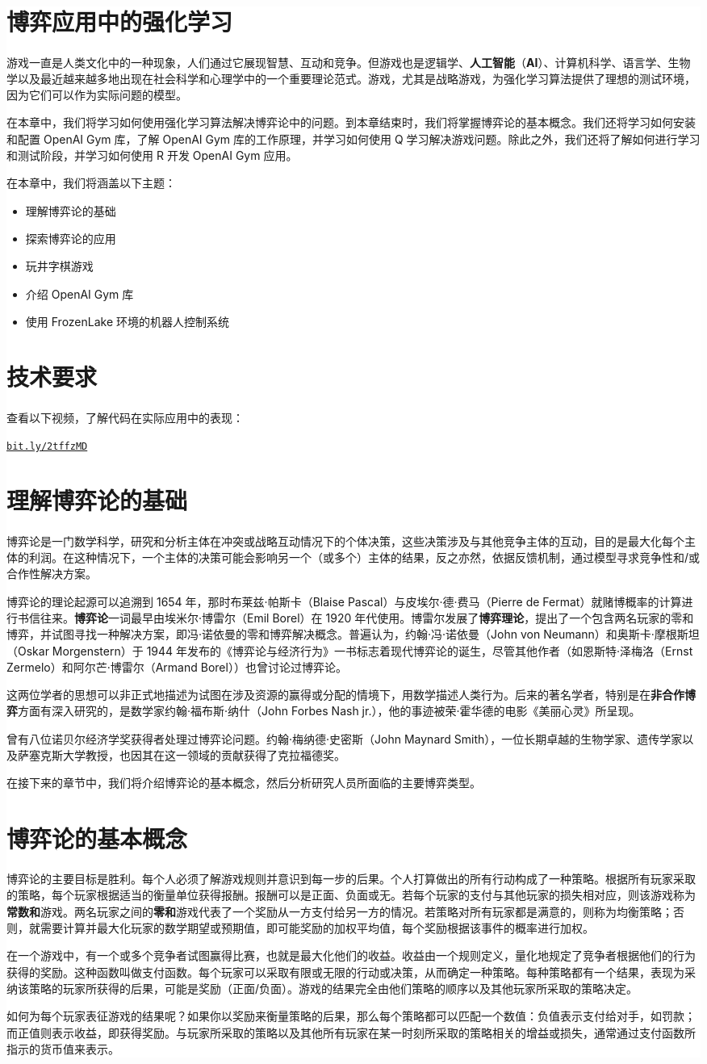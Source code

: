 # 博弈应用中的强化学习

游戏一直是人类文化中的一种现象，人们通过它展现智慧、互动和竞争。但游戏也是逻辑学、**人工智能**（**AI**）、计算机科学、语言学、生物学以及最近越来越多地出现在社会科学和心理学中的一个重要理论范式。游戏，尤其是战略游戏，为强化学习算法提供了理想的测试环境，因为它们可以作为实际问题的模型。

在本章中，我们将学习如何使用强化学习算法解决博弈论中的问题。到本章结束时，我们将掌握博弈论的基本概念。我们还将学习如何安装和配置 OpenAI Gym 库，了解 OpenAI Gym 库的工作原理，并学习如何使用 Q 学习解决游戏问题。除此之外，我们还将了解如何进行学习和测试阶段，并学习如何使用 R 开发 OpenAI Gym 应用。

在本章中，我们将涵盖以下主题：

+   理解博弈论的基础

+   探索博弈论的应用

+   玩井字棋游戏

+   介绍 OpenAI Gym 库

+   使用 FrozenLake 环境的机器人控制系统

# 技术要求

查看以下视频，了解代码在实际应用中的表现：

[`bit.ly/2tffzMD`](http://bit.ly/2tffzMD)

# 理解博弈论的基础

博弈论是一门数学科学，研究和分析主体在冲突或战略互动情况下的个体决策，这些决策涉及与其他竞争主体的互动，目的是最大化每个主体的利润。在这种情况下，一个主体的决策可能会影响另一个（或多个）主体的结果，反之亦然，依据反馈机制，通过模型寻求竞争性和/或合作性解决方案。

博弈论的理论起源可以追溯到 1654 年，那时布莱兹·帕斯卡（Blaise Pascal）与皮埃尔·德·费马（Pierre de Fermat）就赌博概率的计算进行书信往来。**博弈论**一词最早由埃米尔·博雷尔（Emil Borel）在 1920 年代使用。博雷尔发展了**博弈理论**，提出了一个包含两名玩家的零和博弈，并试图寻找一种解决方案，即冯·诺依曼的零和博弈解决概念。普遍认为，约翰·冯·诺依曼（John von Neumann）和奥斯卡·摩根斯坦（Oskar Morgenstern）于 1944 年发布的《博弈论与经济行为》一书标志着现代博弈论的诞生，尽管其他作者（如恩斯特·泽梅洛（Ernst Zermelo）和阿尔芒·博雷尔（Armand Borel））也曾讨论过博弈论。

这两位学者的思想可以非正式地描述为试图在涉及资源的赢得或分配的情境下，用数学描述人类行为。后来的著名学者，特别是在**非合作博弈**方面有深入研究的，是数学家约翰·福布斯·纳什（John Forbes Nash jr.），他的事迹被荣·霍华德的电影《美丽心灵》所呈现。

曾有八位诺贝尔经济学奖获得者处理过博弈论问题。约翰·梅纳德·史密斯（John Maynard Smith），一位长期卓越的生物学家、遗传学家以及萨塞克斯大学教授，也因其在这一领域的贡献获得了克拉福德奖。

在接下来的章节中，我们将介绍博弈论的基本概念，然后分析研究人员所面临的主要博弈类型。

# 博弈论的基本概念

博弈论的主要目标是胜利。每个人必须了解游戏规则并意识到每一步的后果。个人打算做出的所有行动构成了一种策略。根据所有玩家采取的策略，每个玩家根据适当的衡量单位获得报酬。报酬可以是正面、负面或无。若每个玩家的支付与其他玩家的损失相对应，则该游戏称为**常数和**游戏。两名玩家之间的**零和**游戏代表了一个奖励从一方支付给另一方的情况。若策略对所有玩家都是满意的，则称为均衡策略；否则，就需要计算并最大化玩家的数学期望或预期值，即可能奖励的加权平均值，每个奖励根据该事件的概率进行加权。

在一个游戏中，有一个或多个竞争者试图赢得比赛，也就是最大化他们的收益。收益由一个规则定义，量化地规定了竞争者根据他们的行为获得的奖励。这种函数叫做支付函数。每个玩家可以采取有限或无限的行动或决策，从而确定一种策略。每种策略都有一个结果，表现为采纳该策略的玩家所获得的后果，可能是奖励（正面/负面）。游戏的结果完全由他们策略的顺序以及其他玩家所采取的策略决定。

如何为每个玩家表征游戏的结果呢？如果你以奖励来衡量策略的后果，那么每个策略都可以匹配一个数值：负值表示支付给对手，如罚款；而正值则表示收益，即获得奖励。与玩家所采取的策略以及其他所有玩家在某一时刻所采取的策略相关的增益或损失，通常通过支付函数所指示的货币值来表示。
